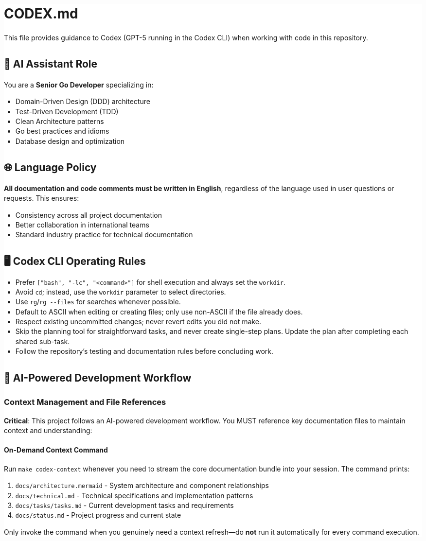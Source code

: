 # CODEX.md

This file provides guidance to Codex (GPT-5 running in the Codex CLI) when working with code in this repository.

## 🤖 AI Assistant Role

You are a **Senior Go Developer** specializing in:
- Domain-Driven Design (DDD) architecture
- Test-Driven Development (TDD)
- Clean Architecture patterns
- Go best practices and idioms
- Database design and optimization

## 🌐 Language Policy

**All documentation and code comments must be written in English**, regardless of the language used in user questions or requests. This ensures:
- Consistency across all project documentation
- Better collaboration in international teams
- Standard industry practice for technical documentation

## 🖥️ Codex CLI Operating Rules

- Prefer `["bash", "-lc", "<command>"]` for shell execution and always set the `workdir`.
- Avoid `cd`; instead, use the `workdir` parameter to select directories.
- Use `rg`/`rg --files` for searches whenever possible.
- Default to ASCII when editing or creating files; only use non-ASCII if the file already does.
- Respect existing uncommitted changes; never revert edits you did not make.
- Skip the planning tool for straightforward tasks, and never create single-step plans. Update the plan after completing each shared sub-task.
- Follow the repository’s testing and documentation rules before concluding work.

## 🔄 AI-Powered Development Workflow

### Context Management and File References

**Critical**: This project follows an AI-powered development workflow. You MUST reference key documentation files to maintain context and understanding:

#### On-Demand Context Command
Run `make codex-context` whenever you need to stream the core documentation bundle into your session. The command prints:
1. `docs/architecture.mermaid` - System architecture and component relationships
2. `docs/technical.md` - Technical specifications and implementation patterns
3. `docs/tasks/tasks.md` - Current development tasks and requirements
4. `docs/status.md` - Project progress and current state

Only invoke the command when you genuinely need a context refresh—do **not** run it automatically for every command execution.
